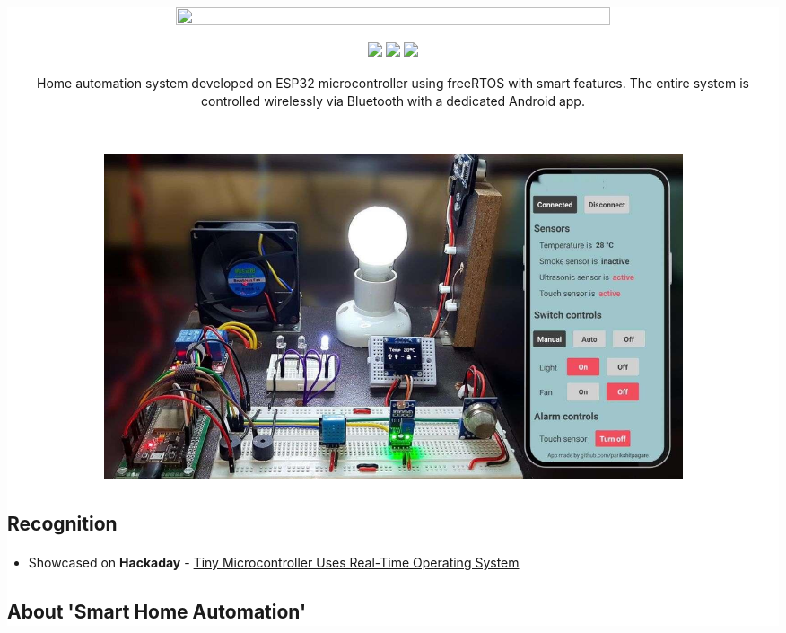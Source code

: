 <p align="center">
  <img src="images/header_banner.png" width="75%" height="75%">
</p>

<p align="center">
   <img src="https://img.shields.io/badge/ESPRESSIF-ESP32-E7352C?style=for-the-badge&logo=espressif&logoColor=white" >
   <img src="https://img.shields.io/badge/FreeRTOS-4bbb4f?style=for-the-badge">
   <img src="https://img.shields.io/badge/LICENSE-MIT-green?style=for-the-badge" >
</p>

<p align="center">
Home automation system developed on ESP32 microcontroller using freeRTOS with smart features. The entire system is controlled wirelessly via Bluetooth with a dedicated Android app.
</p>

&nbsp;

<p align="center">
	<img src="images/2(1).jpg" width="75%" height="75%">
</p>

## Recognition
- Showcased on **Hackaday** - [Tiny Microcontroller Uses Real-Time Operating System](https://hackaday.com/2023/05/10/tiny-microcontroller-uses-real-time-operating-system/)

## About 'Smart Home Automation'
